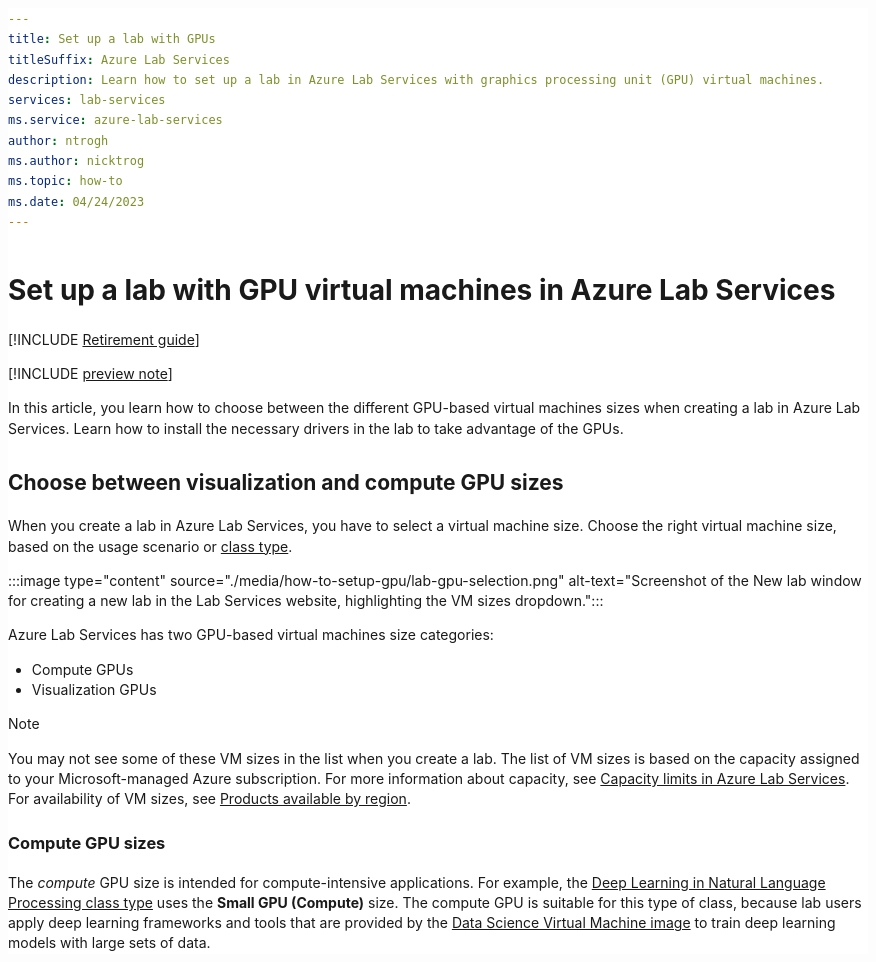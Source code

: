 ```yaml
---
title: Set up a lab with GPUs
titleSuffix: Azure Lab Services
description: Learn how to set up a lab in Azure Lab Services with graphics processing unit (GPU) virtual machines.
services: lab-services
ms.service: azure-lab-services
author: ntrogh
ms.author: nicktrog
ms.topic: how-to
ms.date: 04/24/2023
---
```


# Set up a lab with GPU virtual machines in Azure Lab Services

[!INCLUDE [Retirement guide](./includes/retirement-banner.md)]

[!INCLUDE [preview note](./includes/lab-services-new-update-focused-article.md)]

In this article, you learn how to choose between the different GPU-based virtual machines sizes when creating a lab in Azure Lab Services. Learn how to install the necessary drivers in the lab to take advantage of the GPUs.

## Choose between visualization and compute GPU sizes

When you create a lab in Azure Lab Services, you have to select a virtual machine size. Choose the right virtual machine size, based on the usage scenario or [class type](./class-types.md).

:::image type="content" source="./media/how-to-setup-gpu/lab-gpu-selection.png" alt-text="Screenshot of the New lab window for creating a new lab in the Lab Services website, highlighting the VM sizes dropdown.":::

Azure Lab Services has two GPU-based virtual machines size categories:

- Compute GPUs
- Visualization GPUs

> [!NOTE]
> You may not see some of these VM sizes in the list when you create a lab. The list of VM sizes is based on the capacity assigned to your Microsoft-managed Azure subscription.  For more information about capacity, see [Capacity limits in Azure Lab Services](../lab-services/capacity-limits.md).  For availability of VM sizes, see [Products available by region](https://azure.microsoft.com/regions/services/?products=virtual-machines).

### Compute GPU sizes

The *compute* GPU size is intended for compute-intensive applications.  For example, the [Deep Learning in Natural Language Processing class type](./class-type-deep-learning-natural-language-processing.md) uses the **Small GPU (Compute)** size.  The compute GPU is suitable for this type of class, because lab users apply deep learning frameworks and tools that are provided by the [Data Science Virtual Machine image](https://azuremarketplace.microsoft.com/en-us/marketplace/apps?search=Data%20science%20Virtual%20machine&page=1&filters=microsoft%3Blinux) to train deep learning models with large sets of data.

